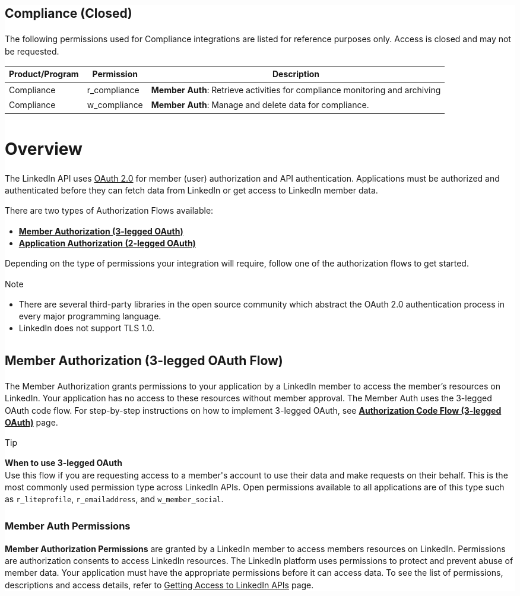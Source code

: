 Compliance (Closed)
-------------------

The following permissions used for Compliance integrations are listed for reference purposes only. Access is closed and may not be requested.

| Product/Program | Permission | Description |
| --- | --- | --- |
| Compliance | r\_compliance | **Member Auth**: Retrieve activities for compliance monitoring and archiving |
| Compliance | w\_compliance | **Member Auth**: Manage and delete data for compliance. |

Overview
========

The LinkedIn API uses [OAuth 2.0](http://oauth.net/2/) for member (user) authorization and API authentication. Applications must be authorized and authenticated before they can fetch data from LinkedIn or get access to LinkedIn member data.

There are two types of Authorization Flows available:

* [**Member Authorization (3-legged OAuth)**](#member-authorization-3-legged-oauth-flow)
* [**Application Authorization (2-legged OAuth)**](#application-authorization-2-legged-oauth-client-credential-flow)

Depending on the type of permissions your integration will require, follow one of the authorization flows to get started.

Note

* There are several third-party libraries in the open source community which abstract the OAuth 2.0 authentication process in every major programming language.
* LinkedIn does not support TLS 1.0.

Member Authorization (3-legged OAuth Flow)
------------------------------------------

The Member Authorization grants permissions to your application by a LinkedIn member to access the member’s resources on LinkedIn. Your application has no access to these resources without member approval. The Member Auth uses the 3-legged OAuth code flow. For step-by-step instructions on how to implement 3-legged OAuth, see [**Authorization Code Flow (3-legged OAuth)**](https://learn.microsoft.com/en-us/linkedin/shared/authentication/authorization-code-flow) page.

Tip

**When to use 3-legged OAuth**  
Use this flow if you are requesting access to a member's account to use their data and make requests on their behalf. This is the most commonly used permission type across LinkedIn APIs. Open permissions available to all applications are of this type such as `r_liteprofile`, `r_emailaddress`, and `w_member_social`.

### Member Auth Permissions

**Member Authorization Permissions** are granted by a LinkedIn member to access members resources on LinkedIn. Permissions are authorization consents to access LinkedIn resources. The LinkedIn platform uses permissions to protect and prevent abuse of member data. Your application must have the appropriate permissions before it can access data. To see the list of permissions, descriptions and access details, refer to [Getting Access to LinkedIn APIs](https://learn.microsoft.com/en-us/linkedin/shared/authentication/getting-access) page.
